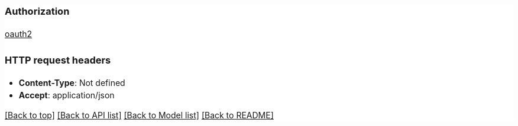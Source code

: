 ### Authorization

[oauth2](../../README.md#oauth2)

### HTTP request headers

 - **Content-Type**: Not defined
 - **Accept**: application/json

[[Back to top]](#) [[Back to API list]](../../README.md#documentation-for-api-endpoints) [[Back to Model list]](../../README.md#documentation-for-models) [[Back to README]](../../README.md)


